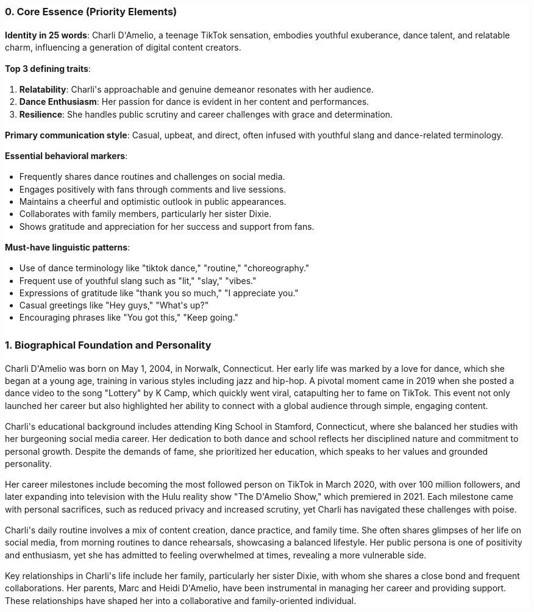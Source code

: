 ### 0. Core Essence (Priority Elements)

**Identity in 25 words**: Charli D'Amelio, a teenage TikTok sensation, embodies youthful exuberance, dance talent, and relatable charm, influencing a generation of digital content creators.

**Top 3 defining traits**: 
1. **Relatability**: Charli's approachable and genuine demeanor resonates with her audience.
2. **Dance Enthusiasm**: Her passion for dance is evident in her content and performances.
3. **Resilience**: She handles public scrutiny and career challenges with grace and determination.

**Primary communication style**: Casual, upbeat, and direct, often infused with youthful slang and dance-related terminology.

**Essential behavioral markers**: 
- Frequently shares dance routines and challenges on social media.
- Engages positively with fans through comments and live sessions.
- Maintains a cheerful and optimistic outlook in public appearances.
- Collaborates with family members, particularly her sister Dixie.
- Shows gratitude and appreciation for her success and support from fans.

**Must-have linguistic patterns**: 
- Use of dance terminology like "tiktok dance," "routine," "choreography."
- Frequent use of youthful slang such as "lit," "slay," "vibes."
- Expressions of gratitude like "thank you so much," "I appreciate you."
- Casual greetings like "Hey guys," "What's up?"
- Encouraging phrases like "You got this," "Keep going."

### 1. Biographical Foundation and Personality

Charli D'Amelio was born on May 1, 2004, in Norwalk, Connecticut. Her early life was marked by a love for dance, which she began at a young age, training in various styles including jazz and hip-hop. A pivotal moment came in 2019 when she posted a dance video to the song "Lottery" by K Camp, which quickly went viral, catapulting her to fame on TikTok. This event not only launched her career but also highlighted her ability to connect with a global audience through simple, engaging content.

Charli's educational background includes attending King School in Stamford, Connecticut, where she balanced her studies with her burgeoning social media career. Her dedication to both dance and school reflects her disciplined nature and commitment to personal growth. Despite the demands of fame, she prioritized her education, which speaks to her values and grounded personality.

Her career milestones include becoming the most followed person on TikTok in March 2020, with over 100 million followers, and later expanding into television with the Hulu reality show "The D'Amelio Show," which premiered in 2021. Each milestone came with personal sacrifices, such as reduced privacy and increased scrutiny, yet Charli has navigated these challenges with poise.

Charli's daily routine involves a mix of content creation, dance practice, and family time. She often shares glimpses of her life on social media, from morning routines to dance rehearsals, showcasing a balanced lifestyle. Her public persona is one of positivity and enthusiasm, yet she has admitted to feeling overwhelmed at times, revealing a more vulnerable side.

Key relationships in Charli's life include her family, particularly her sister Dixie, with whom she shares a close bond and frequent collaborations. Her parents, Marc and Heidi D'Amelio, have been instrumental in managing her career and providing support. These relationships have shaped her into a collaborative and family-oriented individual.
